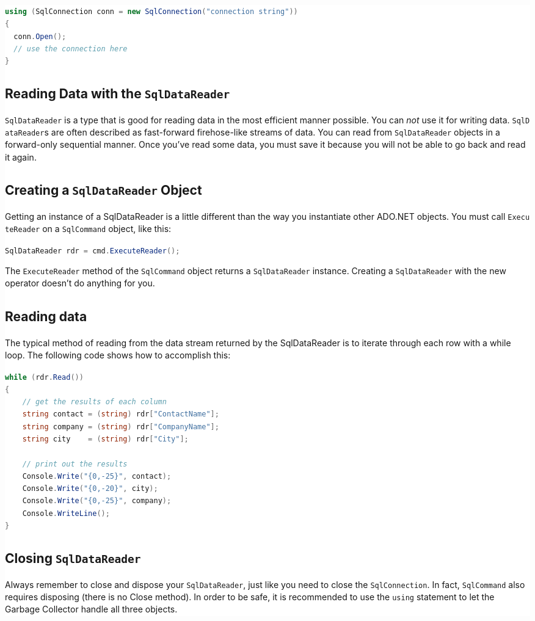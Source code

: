 ```csharp
using (SqlConnection conn = new SqlConnection("connection string"))
{
  conn.Open();
  // use the connection here
}
```


## Reading Data with the `SqlDataReader`
`SqlDataReader` is a type that is good for reading data in the most efficient manner possible. You can *not* use it for writing data. `SqlDataReader`s are often described as fast-forward firehose-like streams of data.
You can read from `SqlDataReader` objects in a forward-only sequential manner. Once you’ve read some data, you must save it because you will not be able to go back and read it again.


## Creating a `SqlDataReader` Object
Getting an instance of a SqlDataReader is a little different than the way you instantiate other ADO.NET objects. You must call `ExecuteReader` on a `SqlCommand` object, like this:
```csharp
SqlDataReader rdr = cmd.ExecuteReader();
```
The `ExecuteReader` method of the `SqlCommand` object returns a `SqlDataReader` instance. Creating a `SqlDataReader` with the new operator doesn’t do anything for you.


## Reading data
The typical method of reading from the data stream returned by the SqlDataReader is to iterate through each row with a while loop. The following code shows how to accomplish this:
```csharp
while (rdr.Read())
{
	// get the results of each column
	string contact = (string) rdr["ContactName"];
	string company = (string) rdr["CompanyName"];
	string city    = (string) rdr["City"];

	// print out the results
	Console.Write("{0,-25}", contact);
	Console.Write("{0,-20}", city);
	Console.Write("{0,-25}", company);
	Console.WriteLine();
}
```


## Closing `SqlDataReader`
Always remember to close and dispose your `SqlDataReader`, just like you need to close the `SqlConnection`. In fact, `SqlCommand` also requires disposing (there is no Close method). In order to be safe, it is recommended to use the `using` statement to let the Garbage Collector handle all three objects.
